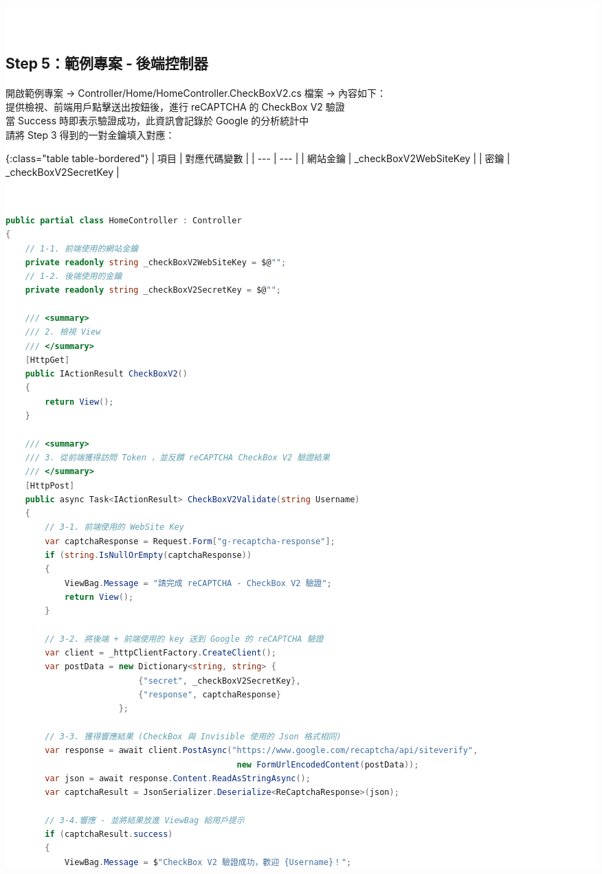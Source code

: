 <br/><br/>

<h2>Step 5：範例專案 - 後端控制器</h2>
開啟範例專案 -> Controller/Home/HomeController.CheckBoxV2.cs 檔案 -> 內容如下：
<br/>提供檢視、前端用戶點擊送出按鈕後，進行 reCAPTCHA 的 CheckBox V2 驗證
<br/>當 Success 時即表示驗證成功，此資訊會記錄於 Google 的分析統計中
<br/>請將 Step 3 得到的一對金鑰填入對應：

{:class="table table-bordered"}
| 項目 | 對應代碼變數 |
| --- | --- |
| 網站金鑰 | _checkBoxV2WebSiteKey |
| 密鑰 | _checkBoxV2SecretKey |

<br/>

``` C#
public partial class HomeController : Controller
{
    // 1-1. 前端使用的網站金鑰
    private readonly string _checkBoxV2WebSiteKey = $@"";
    // 1-2. 後端使用的金鑰
    private readonly string _checkBoxV2SecretKey = $@"";

    /// <summary>
    /// 2. 檢視 View
    /// </summary>    
    [HttpGet]
    public IActionResult CheckBoxV2()
    {
        return View();
    }

    /// <summary>
    /// 3. 從前端獲得訪問 Token ，並反饋 reCAPTCHA CheckBox V2 驗證結果
    /// </summary>
    [HttpPost]
    public async Task<IActionResult> CheckBoxV2Validate(string Username)
    {
        // 3-1. 前端使用的 WebSite Key 
        var captchaResponse = Request.Form["g-recaptcha-response"];
        if (string.IsNullOrEmpty(captchaResponse))
        {
            ViewBag.Message = "請完成 reCAPTCHA - CheckBox V2 驗證";
            return View();
        }

        // 3-2. 將後端 + 前端使用的 key 送到 Google 的 reCAPTCHA 驗證
        var client = _httpClientFactory.CreateClient();
        var postData = new Dictionary<string, string> {
                           {"secret", _checkBoxV2SecretKey},
                           {"response", captchaResponse}
                       };

        // 3-3. 獲得響應結果 (CheckBox 與 Invisible 使用的 Json 格式相同)
        var response = await client.PostAsync("https://www.google.com/recaptcha/api/siteverify",
                                               new FormUrlEncodedContent(postData));
        var json = await response.Content.ReadAsStringAsync();
        var captchaResult = JsonSerializer.Deserialize<ReCaptchaResponse>(json);

        // 3-4.響應 - 並將結果放進 ViewBag 給用戶提示
        if (captchaResult.success)
        {
            ViewBag.Message = $"CheckBox V2 驗證成功，歡迎 {Username}！";
```